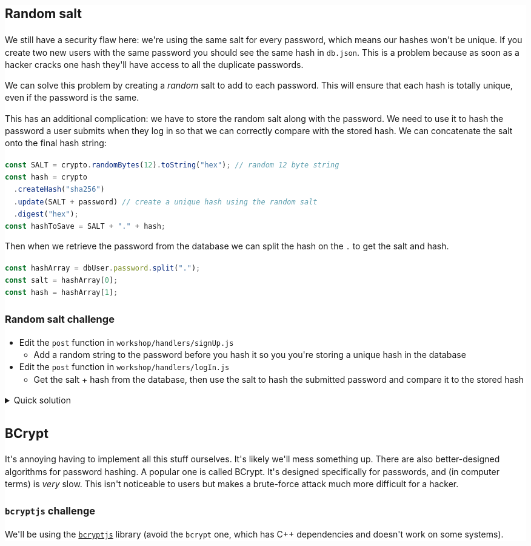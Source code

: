 ## Random salt

We still have a security flaw here: we're using the same salt for every password, which means our hashes won't be unique. If you create two new users with the same password you should see the same hash in `db.json`. This is a problem because as soon as a hacker cracks one hash they'll have access to all the duplicate passwords.

We can solve this problem by creating a _random_ salt to add to each password. This will ensure that each hash is totally unique, even if the password is the same.

This has an additional complication: we have to store the random salt along with the password. We need to use it to hash the password a user submits when they log in so that we can correctly compare with the stored hash. We can concatenate the salt onto the final hash string:

```js
const SALT = crypto.randomBytes(12).toString("hex"); // random 12 byte string
const hash = crypto
  .createHash("sha256")
  .update(SALT + password) // create a unique hash using the random salt
  .digest("hex");
const hashToSave = SALT + "." + hash;
```

Then when we retrieve the password from the database we can split the hash on the `.` to get the salt and hash.

```js
const hashArray = dbUser.password.split(".");
const salt = hashArray[0];
const hash = hashArray[1];
```

### Random salt challenge

- Edit the `post` function in `workshop/handlers/signUp.js`
  - Add a random string to the password before you hash it so you you're storing a unique hash in the database
- Edit the `post` function in `workshop/handlers/logIn.js`
  - Get the salt + hash from the database, then use the salt to hash the submitted password and compare it to the stored hash

<details><summary>Quick solution</summary></details>

## BCrypt

It's annoying having to implement all this stuff ourselves. It's likely we'll mess something up. There are also better-designed algorithms for password hashing. A popular one is called BCrypt. It's designed specifically for passwords, and (in computer terms) is _very_ slow. This isn't noticeable to users but makes a brute-force attack much more difficult for a hacker.

### `bcryptjs` challenge

We'll be using the [`bcryptjs`](https://www.npmjs.com/package/bcryptjs) library (avoid the `bcrypt` one, which has C++ dependencies and doesn't work on some systems).
